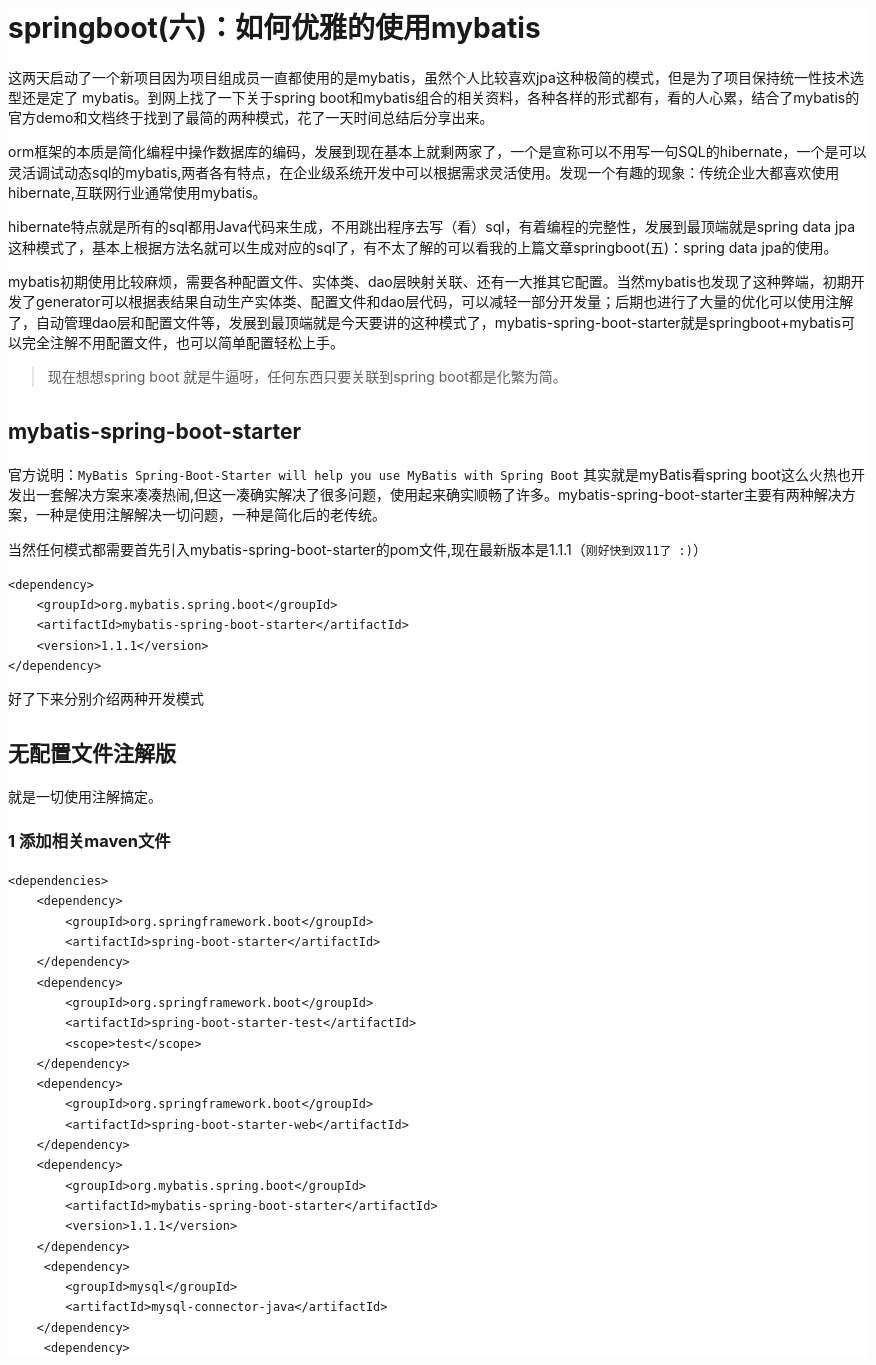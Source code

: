 # springboot(六)：如何优雅的使用mybatis

这两天启动了一个新项目因为项目组成员一直都使用的是mybatis，虽然个人比较喜欢jpa这种极简的模式，但是为了项目保持统一性技术选型还是定了 mybatis。到网上找了一下关于spring boot和mybatis组合的相关资料，各种各样的形式都有，看的人心累，结合了mybatis的官方demo和文档终于找到了最简的两种模式，花了一天时间总结后分享出来。

orm框架的本质是简化编程中操作数据库的编码，发展到现在基本上就剩两家了，一个是宣称可以不用写一句SQL的hibernate，一个是可以灵活调试动态sql的mybatis,两者各有特点，在企业级系统开发中可以根据需求灵活使用。发现一个有趣的现象：传统企业大都喜欢使用hibernate,互联网行业通常使用mybatis。

hibernate特点就是所有的sql都用Java代码来生成，不用跳出程序去写（看）sql，有着编程的完整性，发展到最顶端就是spring data jpa这种模式了，基本上根据方法名就可以生成对应的sql了，有不太了解的可以看我的上篇文章springboot(五)：spring data jpa的使用。

mybatis初期使用比较麻烦，需要各种配置文件、实体类、dao层映射关联、还有一大推其它配置。当然mybatis也发现了这种弊端，初期开发了generator可以根据表结果自动生产实体类、配置文件和dao层代码，可以减轻一部分开发量；后期也进行了大量的优化可以使用注解了，自动管理dao层和配置文件等，发展到最顶端就是今天要讲的这种模式了，mybatis-spring-boot-starter就是springboot+mybatis可以完全注解不用配置文件，也可以简单配置轻松上手。

> 现在想想spring boot 就是牛逼呀，任何东西只要关联到spring boot都是化繁为简。

## mybatis-spring-boot-starter

官方说明：`MyBatis Spring-Boot-Starter will help you use MyBatis with Spring Boot`
其实就是myBatis看spring boot这么火热也开发出一套解决方案来凑凑热闹,但这一凑确实解决了很多问题，使用起来确实顺畅了许多。mybatis-spring-boot-starter主要有两种解决方案，一种是使用注解解决一切问题，一种是简化后的老传统。

当然任何模式都需要首先引入mybatis-spring-boot-starter的pom文件,现在最新版本是1.1.1（`刚好快到双11了 :)`）

```
<dependency>
    <groupId>org.mybatis.spring.boot</groupId>
    <artifactId>mybatis-spring-boot-starter</artifactId>
    <version>1.1.1</version>
</dependency>
```

好了下来分别介绍两种开发模式

## 无配置文件注解版

就是一切使用注解搞定。

### 1 添加相关maven文件

```
<dependencies>
    <dependency>
        <groupId>org.springframework.boot</groupId>
        <artifactId>spring-boot-starter</artifactId>
    </dependency>
    <dependency>
        <groupId>org.springframework.boot</groupId>
        <artifactId>spring-boot-starter-test</artifactId>
        <scope>test</scope>
    </dependency>
    <dependency>
        <groupId>org.springframework.boot</groupId>
        <artifactId>spring-boot-starter-web</artifactId>
    </dependency>
    <dependency>
        <groupId>org.mybatis.spring.boot</groupId>
        <artifactId>mybatis-spring-boot-starter</artifactId>
        <version>1.1.1</version>
    </dependency>
     <dependency>
        <groupId>mysql</groupId>
        <artifactId>mysql-connector-java</artifactId>
    </dependency>
     <dependency>
```